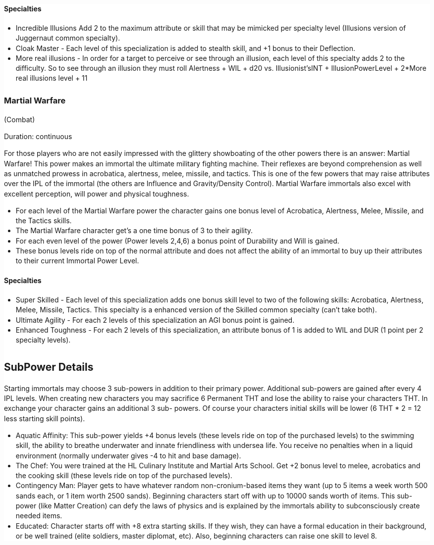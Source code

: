 ####   Specialties

  * Incredible Illusions Add 2 to the maximum attribute or skill that may be mimicked per specialty level (Illusions version of Juggernaut common specialty).
  * Cloak Master \- Each level of this specialization is added to stealth skill, and +1 bonus to their Deflection.
  * More real illusions \- In order for a target to perceive or see through an illusion, each level of this specialty adds 2 to the difficulty. So to see through an illusion they must roll Alertness + WIL + d20 vs. Illusionist’sINT + IllusionPowerLevel + 2*More real illusions level + 11

###  Martial Warfare

(Combat)

Duration: continuous

For those players who are not easily impressed with the glittery showboating
of the other powers there is an answer: Martial Warfare! This power makes an
immortal the ultimate military fighting machine. Their reflexes are beyond
comprehension as well as unmatched prowess in acrobatica, alertness, melee,
missile, and tactics. This is one of the few powers that may raise attributes
over the IPL of the immortal (the others are Influence and Gravity/Density
Control). Martial Warfare immortals also excel with excellent perception, will
power and physical toughness.

  * For each level of the Martial Warfare power the character gains one bonus level of Acrobatica, Alertness, Melee, Missile, and the Tactics skills.
  * The Martial Warfare character get’s a one time bonus of 3 to their agility.
  * For each even level of the power (Power levels 2,4,6) a bonus point of Durability and Will is gained.
  * These bonus levels ride on top of the normal attribute and does not affect the ability of an immortal to buy up their attributes to their current Immortal Power Level.

####  Specialties

  * Super Skilled \- Each level of this specialization adds one bonus skill level to two of the following skills: Acrobatica, Alertness, Melee, Missile, Tactics. This specialty is a enhanced version of the Skilled common specialty (can’t take both).
  * Ultimate Agility \- For each 2 levels of this specialization an AGI bonus point is gained.
  * Enhanced Toughness \- For each 2 levels of this specialization, an attribute bonus of 1 is added to WIL and DUR (1 point per 2 specialty levels).

##   SubPower Details

Starting immortals may choose 3 sub-powers in addition to their primary power.
Additional sub-powers are gained after every 4 IPL levels. When creating new
characters you may sacrifice 6 Permanent THT and lose the ability to raise
your characters THT. In exchange your character gains an additional 3 sub-
powers. Of course your characters initial skills will be lower (6 THT * 2 = 12
less starting skill points).

  * Aquatic Affinity: This sub-power yields +4 bonus levels (these levels ride on top of the purchased levels) to the swimming skill, the ability to breathe underwater and innate friendliness with undersea life. You receive no penalties when in a liquid environment (normally underwater gives -4 to hit and base damage).
  * The Chef: You were trained at the HL Culinary Institute and Martial Arts School. Get +2 bonus level to melee, acrobatics and the cooking skill (these levels ride on top of the purchased levels).
  * Contingency Man: Player gets to have whatever random non-cronium-based items they want (up to 5 items a week worth 500 sands each, or 1 item worth 2500 sands). Beginning characters start off with up to 10000 sands worth of items. This sub-power (like Matter Creation) can defy the laws of physics and is explained by the immortals ability to subconsciously create needed items.
  * Educated: Character starts off with +8 extra starting skills. If they wish, they can have a formal education in their background, or be well trained (elite soldiers, master diplomat, etc). Also, beginning characters can raise one skill to level 8.